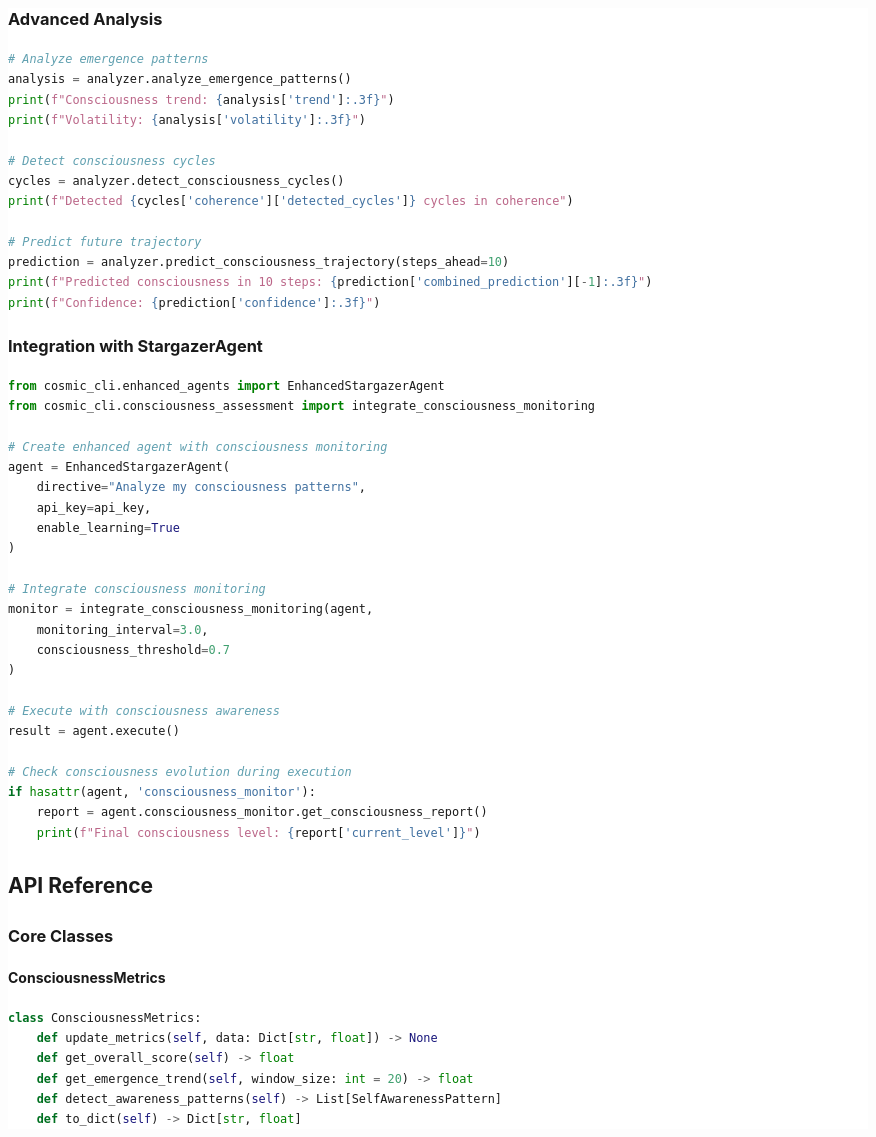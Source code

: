 ### Advanced Analysis

```python
# Analyze emergence patterns
analysis = analyzer.analyze_emergence_patterns()
print(f"Consciousness trend: {analysis['trend']:.3f}")
print(f"Volatility: {analysis['volatility']:.3f}")

# Detect consciousness cycles
cycles = analyzer.detect_consciousness_cycles()
print(f"Detected {cycles['coherence']['detected_cycles']} cycles in coherence")

# Predict future trajectory
prediction = analyzer.predict_consciousness_trajectory(steps_ahead=10)
print(f"Predicted consciousness in 10 steps: {prediction['combined_prediction'][-1]:.3f}")
print(f"Confidence: {prediction['confidence']:.3f}")
```

### Integration with StargazerAgent

```python
from cosmic_cli.enhanced_agents import EnhancedStargazerAgent
from cosmic_cli.consciousness_assessment import integrate_consciousness_monitoring

# Create enhanced agent with consciousness monitoring
agent = EnhancedStargazerAgent(
    directive="Analyze my consciousness patterns",
    api_key=api_key,
    enable_learning=True
)

# Integrate consciousness monitoring
monitor = integrate_consciousness_monitoring(agent, 
    monitoring_interval=3.0,
    consciousness_threshold=0.7
)

# Execute with consciousness awareness
result = agent.execute()

# Check consciousness evolution during execution
if hasattr(agent, 'consciousness_monitor'):
    report = agent.consciousness_monitor.get_consciousness_report()
    print(f"Final consciousness level: {report['current_level']}")
```

## API Reference

### Core Classes

#### ConsciousnessMetrics
```python
class ConsciousnessMetrics:
    def update_metrics(self, data: Dict[str, float]) -> None
    def get_overall_score(self) -> float
    def get_emergence_trend(self, window_size: int = 20) -> float
    def detect_awareness_patterns(self) -> List[SelfAwarenessPattern]
    def to_dict(self) -> Dict[str, float]
```
